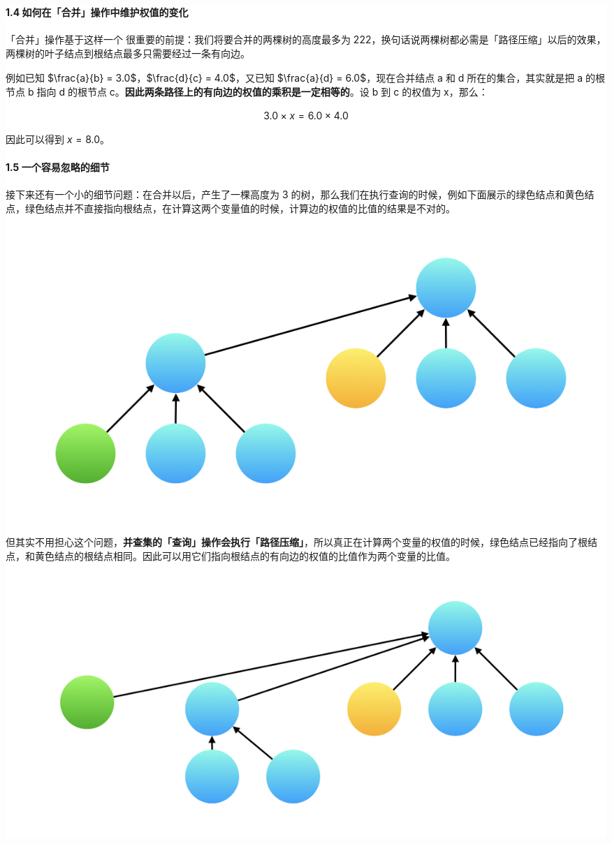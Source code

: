 #### 1.4 如何在「合并」操作中维护权值的变化

「合并」操作基于这样一个 很重要的前提：我们将要合并的两棵树的高度最多为 222，换句话说两棵树都必需是「路径压缩」以后的效果，两棵树的叶子结点到根结点最多只需要经过一条有向边。

例如已知 $\frac{a}{b} = 3.0$，$\frac{d}{c} = 4.0$，又已知 $\frac{a}{d} = 6.0$，现在合并结点 a 和 d 所在的集合，其实就是把 a 的根节点 b 指向 d 的根节点 c。**因此两条路径上的有向边的权值的乘积是一定相等的**。设 b 到 c 的权值为 x，那么：

$$
3.0 \times x = 6.0 \times 4.0
$$

因此可以得到 $x = 8.0$。

#### 1.5 一个容易忽略的细节

接下来还有一个小的细节问题：在合并以后，产生了一棵高度为 3 的树，那么我们在执行查询的时候，例如下面展示的绿色结点和黄色结点，绿色结点并不直接指向根结点，在计算这两个变量值的时候，计算边的权值的比值的结果是不对的。

![](image/image-20230218214841498.png)

但其实不用担心这个问题，**并查集的「查询」操作会执行「路径压缩」**，所以真正在计算两个变量的权值的时候，绿色结点已经指向了根结点，和黄色结点的根结点相同。因此可以用它们指向根结点的有向边的权值的比值作为两个变量的比值。

![](image/image-20230218214841633.png)
